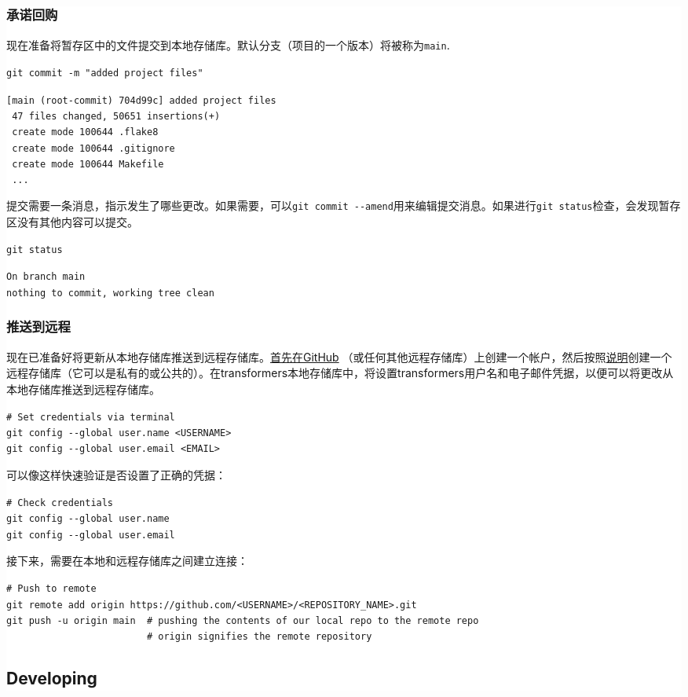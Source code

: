 ### 承诺回购

现在准备将暂存区中的文件提交到本地存储库。默认分支（项目的一个版本）将被称为`main`.

`git commit -m "added project files"`

```
[main (root-commit) 704d99c] added project files
 47 files changed, 50651 insertions(+)
 create mode 100644 .flake8
 create mode 100644 .gitignore
 create mode 100644 Makefile
 ...
```

提交需要一条消息，指示发生了哪些更改。如果需要，可以`git commit --amend`用来编辑提交消息。如果进行`git status`检查，会发现暂存区没有其他内容可以提交。

`git status`

```
On branch main
nothing to commit, working tree clean
```

### 推送到远程

现在已准备好将更新从本地存储库推送到远程存储库。[首先在GitHub](https://github.com/) （或任何其他远程存储库）上创建一个帐户，然后按照[说明](https://github.com/new)创建一个远程存储库（它可以是私有的或公共的）。在transformers本地存储库中，将设置transformers用户名和电子邮件凭据，以便可以将更改从本地存储库推送到远程存储库。

```
# Set credentials via terminal
git config --global user.name <USERNAME>
git config --global user.email <EMAIL>

```

可以像这样快速验证是否设置了正确的凭据：

```
# Check credentials
git config --global user.name
git config --global user.email

```

接下来，需要在本地和远程存储库之间建立连接：

```
# Push to remote
git remote add origin https://github.com/<USERNAME>/<REPOSITORY_NAME>.git
git push -u origin main  # pushing the contents of our local repo to the remote repo
                         # origin signifies the remote repository

```

## Developing
